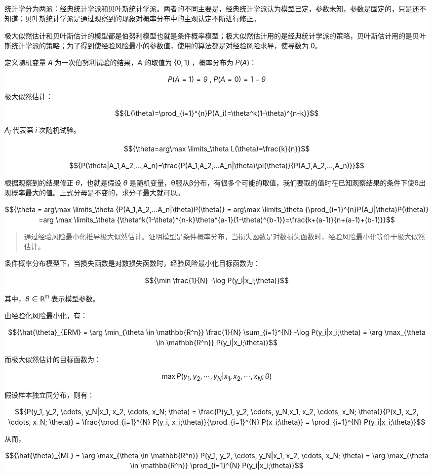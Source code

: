 统计学分为两派：经典统计学派和贝叶斯统计学派。两者的不同主要是，经典统计学派认为模型已定，参数未知，参数是固定的，只是还不知道；贝叶斯统计学派是通过观察到的现象对概率分布中的主观认定不断进行修正。

极大似然估计和贝叶斯估计的模型都是伯努利模型也就是条件概率模型；极大似然估计用的是经典统计学派的策略，贝叶斯估计用的是贝叶斯统计学派的策略；为了得到使经验风险最小的参数值，使用的算法都是对经验风险求导，使导数为 ${0}$。

定义随机变量 ${A}$ 为一次伯努利试验的结果，${A}$ 的取值为 ${\{0,1\}}$ ，概率分布为 ${P(A)}$：

$${P(A=1)=\theta \ , \  P(A=0)=1-\theta}$$

极大似然估计：

$${L(\theta)=\prod_{i=1}^{n}P(A_i)=\theta^k(1-\theta)^{n-k}}$$

${A_i}$ 代表第 ${i}$ 次随机试验。

$${\theta=arg\max \limits_\theta L(\theta)=\frac{k}{n}}$$

$${P(\theta|A_1,A_2,...,A_n)=\frac{P(A_1,A_2,...A_n|\theta)\pi(\theta)}{P(A_1,A_2,...,A_n)}}$$

根据观察到的结果修正 ${\theta}$，也就是假设 ${\theta}$ 是随机变量，θ服从β分布，有很多个可能的取值，我们要取的值时在已知观察结果的条件下使θ出现概率最大的值。上式分母是不变的，求分子最大就可以。

$${\theta  = arg\max \limits_\theta {P(A_1,A_2,...A_n|\theta)P(\theta)} = arg\max \limits_\theta {\prod_{i=1}^{n}P(A_i|\theta)P(\theta)} =arg \max \limits_\theta {\theta^k(1-\theta)^{n-k}\theta^{a-1}(1-\theta)^{b-1}}=\frac{k+(a-1)}{n+(a-1)+(b-1)}}$$

> 通过经验风险最小化推导极大似然估计。证明模型是条件概率分布，当损失函数是对数损失函数时，经验风险最小化等价于极大似然估计。

条件概率分布模型下，当损失函数是对数损失函数时，经验风险最小化目标函数为：

$${\min \frac{1}{N} -\log P(y_i|x_i;\theta)}$$

其中，${\theta \in \mathbb{R^n}}$ 表示模型参数。

由经验化风险最小化，有：

$${\hat{\theta}_{ERM} = \arg \min_{\theta \in \mathbb{R^n}} \frac{1}{N} \sum_{i=1}^{N} -\log P(y_i|x_i;\theta) = \arg \max_{\theta \in \mathbb{R^n}} P(y_i|x_i;\theta)}$$

而极大似然估计的目标函数为：

$${\max P(y_1, y_2, \cdots, y_N|x_1, x_2, \cdots, x_N; \theta) }$$

假设样本独立同分布，则有：

$${P(y_1, y_2, \cdots, y_N|x_1, x_2, \cdots, x_N; \theta)  = \frac{P(y_1, y_2, \cdots, y_N,x_1, x_2, \cdots, x_N; \theta)}{P(x_1, x_2, \cdots, x_N; \theta)} = \frac{\prod_{i=1}^{N} P(y_i, x_i;\theta)}{\prod_{i=1}^{N} P(x_i;\theta)} = \prod_{i=1}^{N} P(y_i|x_i;\theta)}$$

从而，

$${\hat{\theta}_{ML} = \arg \max_{\theta \in \mathbb{R^n}} P(y_1, y_2, \cdots, y_N|x_1, x_2, \cdots, x_N; \theta) = \arg \max_{\theta \in \mathbb{R^n}} \prod_{i=1}^{N} P(y_i|x_i;\theta)}$$
